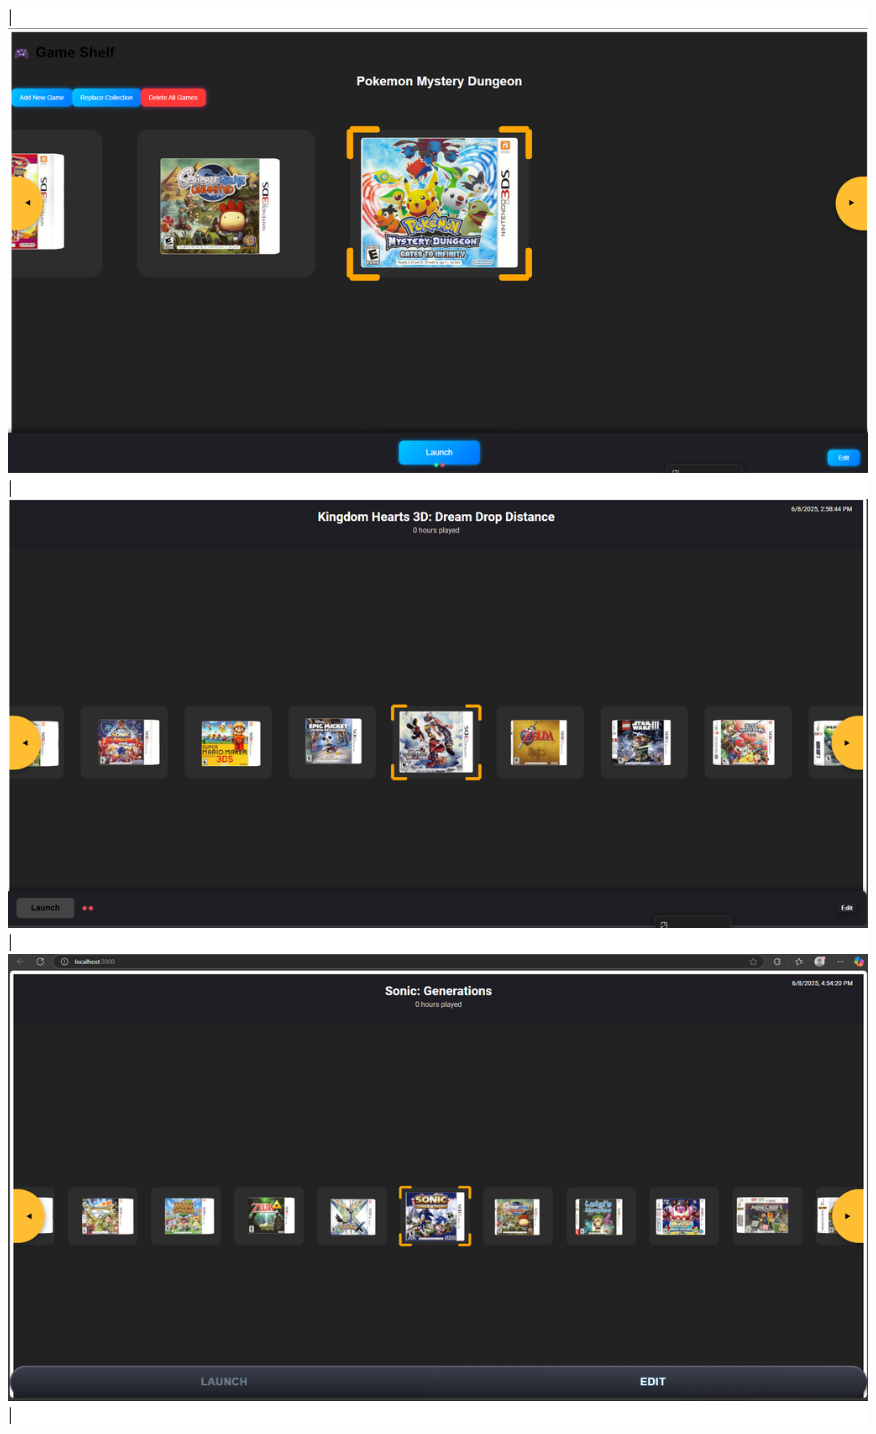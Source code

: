 | ![Side Buttons](added-side-buttons.png) | ![Command Bar V1](first-command-bar-attempt.png) | ![Command Bar V2](command-bar-version2.png) |